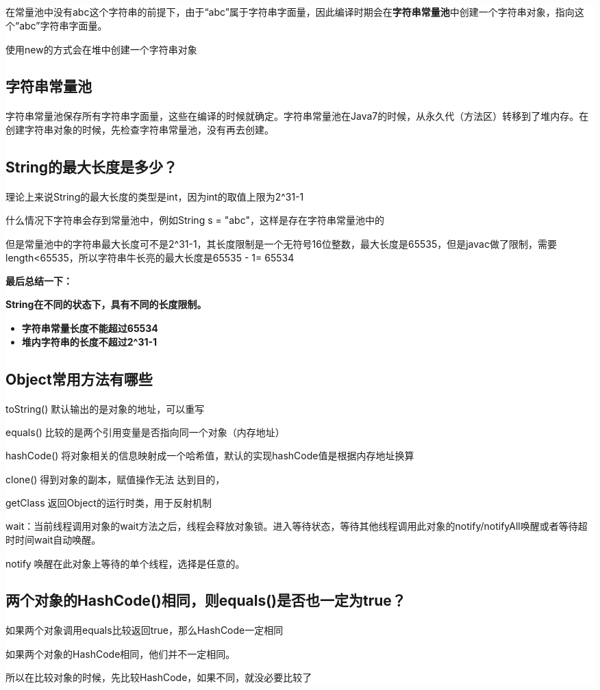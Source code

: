 在常量池中没有abc这个字符串的前提下，由于“abc”属于字符串字面量，因此编译时期会在**字符串常量池**中创建一个字符串对象，指向这个“abc”字符串字面量。

使用new的方式会在堆中创建一个字符串对象



## 字符串常量池

字符串常量池保存所有字符串字面量，这些在编译的时候就确定。字符串常量池在Java7的时候，从永久代（方法区）转移到了堆内存。在创建字符串对象的时候，先检查字符串常量池，没有再去创建。



## String的最大长度是多少？

理论上来说String的最大长度的类型是int，因为int的取值上限为2^31-1

什么情况下字符串会存到常量池中，例如String s = "abc"，这样是存在字符串常量池中的

但是常量池中的字符串最大长度可不是2^31-1，其长度限制是一个无符号16位整数，最大长度是65535，但是javac做了限制，需要length<65535，所以字符串牛长亮的最大长度是65535 - 1= 65534

**最后总结一下：**

**String在不同的状态下，具有不同的长度限制。**

- **字符串常量长度不能超过65534**
- **堆内字符串的长度不超过2^31-1**



## Object常用方法有哪些

toString() 默认输出的是对象的地址，可以重写

equals() 比较的是两个引用变量是否指向同一个对象（内存地址）

hashCode() 将对象相关的信息映射成一个哈希值，默认的实现hashCode值是根据内存地址换算

clone() 得到对象的副本，赋值操作无法 达到目的，



getClass 返回Object的运行时类，用于反射机制



wait：当前线程调用对象的wait方法之后，线程会释放对象锁。进入等待状态，等待其他线程调用此对象的notify/notifyAll唤醒或者等待超时时间wait自动唤醒。



notify 唤醒在此对象上等待的单个线程，选择是任意的。



## 两个对象的HashCode()相同，则equals()是否也一定为true？

如果两个对象调用equals比较返回true，那么HashCode一定相同

如果两个对象的HashCode相同，他们并不一定相同。

所以在比较对象的时候，先比较HashCode，如果不同，就没必要比较了


